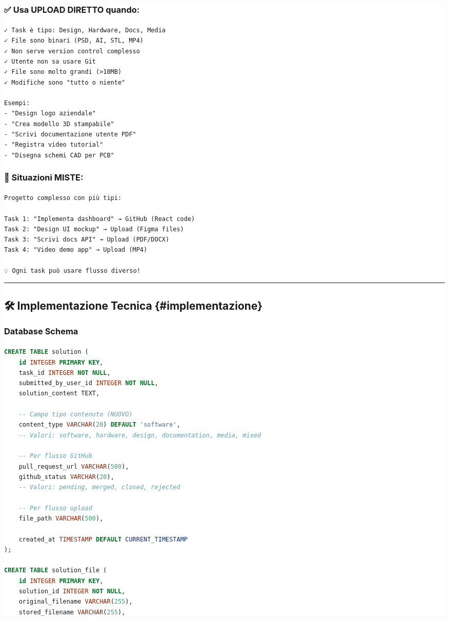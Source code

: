### ✅ Usa **UPLOAD DIRETTO** quando:

```
✓ Task è tipo: Design, Hardware, Docs, Media
✓ File sono binari (PSD, AI, STL, MP4)
✓ Non serve version control complesso
✓ Utente non sa usare Git
✓ File sono molto grandi (>10MB)
✓ Modifiche sono "tutto o niente"

Esempi:
- "Design logo aziendale"
- "Crea modello 3D stampabile"
- "Scrivi documentazione utente PDF"
- "Registra video tutorial"
- "Disegna schemi CAD per PCB"
```

### 🔀 Situazioni **MISTE**:

```
Progetto complesso con più tipi:

Task 1: "Implementa dashboard" → GitHub (React code)
Task 2: "Design UI mockup" → Upload (Figma files)
Task 3: "Scrivi docs API" → Upload (PDF/DOCX)
Task 4: "Video demo app" → Upload (MP4)

💡 Ogni task può usare flusso diverso!
```

---

## 🛠️ Implementazione Tecnica {#implementazione}

### Database Schema

```sql
CREATE TABLE solution (
    id INTEGER PRIMARY KEY,
    task_id INTEGER NOT NULL,
    submitted_by_user_id INTEGER NOT NULL,
    solution_content TEXT,
    
    -- Campo tipo contenuto (NUOVO)
    content_type VARCHAR(20) DEFAULT 'software',
    -- Valori: software, hardware, design, documentation, media, mixed
    
    -- Per flusso GitHub
    pull_request_url VARCHAR(500),
    github_status VARCHAR(20),
    -- Valori: pending, merged, closed, rejected
    
    -- Per flusso upload
    file_path VARCHAR(500),
    
    created_at TIMESTAMP DEFAULT CURRENT_TIMESTAMP
);

CREATE TABLE solution_file (
    id INTEGER PRIMARY KEY,
    solution_id INTEGER NOT NULL,
    original_filename VARCHAR(255),
    stored_filename VARCHAR(255),
```